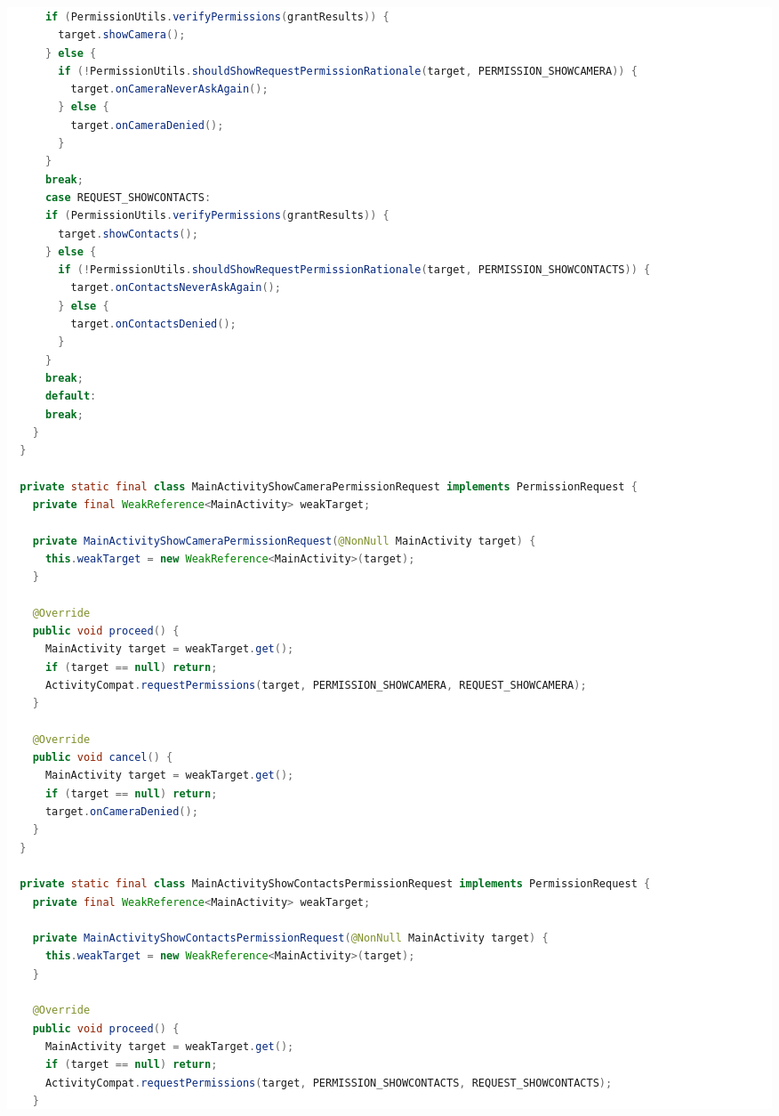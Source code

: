 ```java
      if (PermissionUtils.verifyPermissions(grantResults)) {
        target.showCamera();
      } else {
        if (!PermissionUtils.shouldShowRequestPermissionRationale(target, PERMISSION_SHOWCAMERA)) {
          target.onCameraNeverAskAgain();
        } else {
          target.onCameraDenied();
        }
      }
      break;
      case REQUEST_SHOWCONTACTS:
      if (PermissionUtils.verifyPermissions(grantResults)) {
        target.showContacts();
      } else {
        if (!PermissionUtils.shouldShowRequestPermissionRationale(target, PERMISSION_SHOWCONTACTS)) {
          target.onContactsNeverAskAgain();
        } else {
          target.onContactsDenied();
        }
      }
      break;
      default:
      break;
    }
  }

  private static final class MainActivityShowCameraPermissionRequest implements PermissionRequest {
    private final WeakReference<MainActivity> weakTarget;

    private MainActivityShowCameraPermissionRequest(@NonNull MainActivity target) {
      this.weakTarget = new WeakReference<MainActivity>(target);
    }

    @Override
    public void proceed() {
      MainActivity target = weakTarget.get();
      if (target == null) return;
      ActivityCompat.requestPermissions(target, PERMISSION_SHOWCAMERA, REQUEST_SHOWCAMERA);
    }

    @Override
    public void cancel() {
      MainActivity target = weakTarget.get();
      if (target == null) return;
      target.onCameraDenied();
    }
  }

  private static final class MainActivityShowContactsPermissionRequest implements PermissionRequest {
    private final WeakReference<MainActivity> weakTarget;

    private MainActivityShowContactsPermissionRequest(@NonNull MainActivity target) {
      this.weakTarget = new WeakReference<MainActivity>(target);
    }

    @Override
    public void proceed() {
      MainActivity target = weakTarget.get();
      if (target == null) return;
      ActivityCompat.requestPermissions(target, PERMISSION_SHOWCONTACTS, REQUEST_SHOWCONTACTS);
    }
```